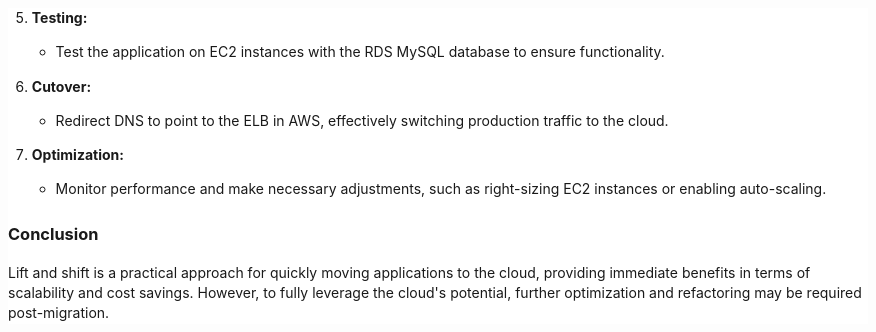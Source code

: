 5. **Testing:**
    - Test the application on EC2 instances with the RDS MySQL database to ensure functionality.

6. **Cutover:**
    - Redirect DNS to point to the ELB in AWS, effectively switching production traffic to the cloud.

7. **Optimization:**
    - Monitor performance and make necessary adjustments, such as right-sizing EC2 instances or enabling auto-scaling.

### Conclusion

Lift and shift is a practical approach for quickly moving applications to the cloud, providing immediate benefits in terms of scalability and cost savings. However, to fully leverage the cloud's potential, further optimization and refactoring may be required post-migration.
